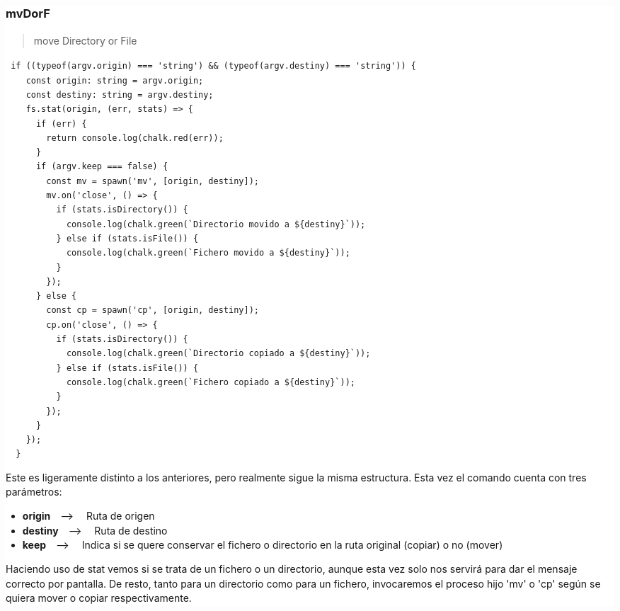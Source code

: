 ### mvDorF
> move Directory or File

     if ((typeof(argv.origin) === 'string') && (typeof(argv.destiny) === 'string')) {
        const origin: string = argv.origin;
        const destiny: string = argv.destiny;
        fs.stat(origin, (err, stats) => {
          if (err) {
            return console.log(chalk.red(err));
          }
          if (argv.keep === false) {
            const mv = spawn('mv', [origin, destiny]);
            mv.on('close', () => {
              if (stats.isDirectory()) {
                console.log(chalk.green(`Directorio movido a ${destiny}`));
              } else if (stats.isFile()) {
                console.log(chalk.green(`Fichero movido a ${destiny}`));
              }
            });
          } else {
            const cp = spawn('cp', [origin, destiny]);
            cp.on('close', () => {
              if (stats.isDirectory()) {
                console.log(chalk.green(`Directorio copiado a ${destiny}`));
              } else if (stats.isFile()) {
                console.log(chalk.green(`Fichero copiado a ${destiny}`));
              }
            });
          }
        });
      }

Este es ligeramente distinto a los anteriores, pero realmente sigue la misma estructura. Esta vez el comando cuenta con tres parámetros:
- **origin**&emsp;⟶&emsp; Ruta de origen
- **destiny**&emsp;⟶&emsp; Ruta de destino
- **keep**&emsp;⟶&emsp; Indica si se quere conservar el fichero o directorio en la ruta original (copiar) o no (mover)

Haciendo uso de stat vemos si se trata de un fichero o un directorio, aunque esta vez solo nos servirá para dar el mensaje correcto por pantalla. De resto, tanto para un directorio como para un fichero, invocaremos el proceso hijo 'mv' o 'cp' según se quiera mover o copiar respectivamente.